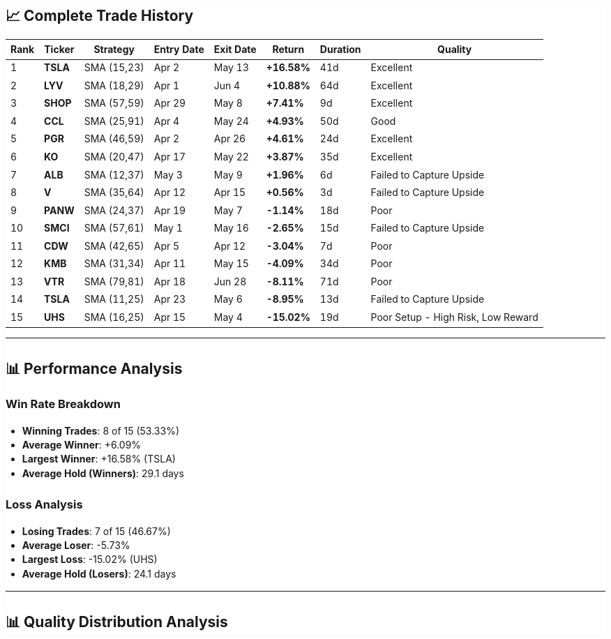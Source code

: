 
## 📈 Complete Trade History

| **Rank** | **Ticker** | **Strategy** | **Entry Date** | **Exit Date** | **Return** | **Duration** | **Quality** |
|----------|------------|--------------|----------------|---------------|------------|--------------|-------------|
| 1 | **TSLA** | SMA (15,23) | Apr 2 | May 13 | **+16.58%** | 41d | Excellent |
| 2 | **LYV** | SMA (18,29) | Apr 1 | Jun 4 | **+10.88%** | 64d | Excellent |
| 3 | **SHOP** | SMA (57,59) | Apr 29 | May 8 | **+7.41%** | 9d | Excellent |
| 4 | **CCL** | SMA (25,91) | Apr 4 | May 24 | **+4.93%** | 50d | Good |
| 5 | **PGR** | SMA (46,59) | Apr 2 | Apr 26 | **+4.61%** | 24d | Excellent |
| 6 | **KO** | SMA (20,47) | Apr 17 | May 22 | **+3.87%** | 35d | Excellent |
| 7 | **ALB** | SMA (12,37) | May 3 | May 9 | **+1.96%** | 6d | Failed to Capture Upside |
| 8 | **V** | SMA (35,64) | Apr 12 | Apr 15 | **+0.56%** | 3d | Failed to Capture Upside |
| 9 | **PANW** | SMA (24,37) | Apr 19 | May 7 | **-1.14%** | 18d | Poor |
| 10 | **SMCI** | SMA (57,61) | May 1 | May 16 | **-2.65%** | 15d | Failed to Capture Upside |
| 11 | **CDW** | SMA (42,65) | Apr 5 | Apr 12 | **-3.04%** | 7d | Poor |
| 12 | **KMB** | SMA (31,34) | Apr 11 | May 15 | **-4.09%** | 34d | Poor |
| 13 | **VTR** | SMA (79,81) | Apr 18 | Jun 28 | **-8.11%** | 71d | Poor |
| 14 | **TSLA** | SMA (11,25) | Apr 23 | May 6 | **-8.95%** | 13d | Failed to Capture Upside |
| 15 | **UHS** | SMA (16,25) | Apr 15 | May 4 | **-15.02%** | 19d | Poor Setup - High Risk, Low Reward |

---

## 📊 Performance Analysis

### Win Rate Breakdown
- **Winning Trades**: 8 of 15 (53.33%)
- **Average Winner**: +6.09%
- **Largest Winner**: +16.58% (TSLA)
- **Average Hold (Winners)**: 29.1 days

### Loss Analysis
- **Losing Trades**: 7 of 15 (46.67%)
- **Average Loser**: -5.73%
- **Largest Loss**: -15.02% (UHS)
- **Average Hold (Losers)**: 24.1 days

---

## 📊 Quality Distribution Analysis
